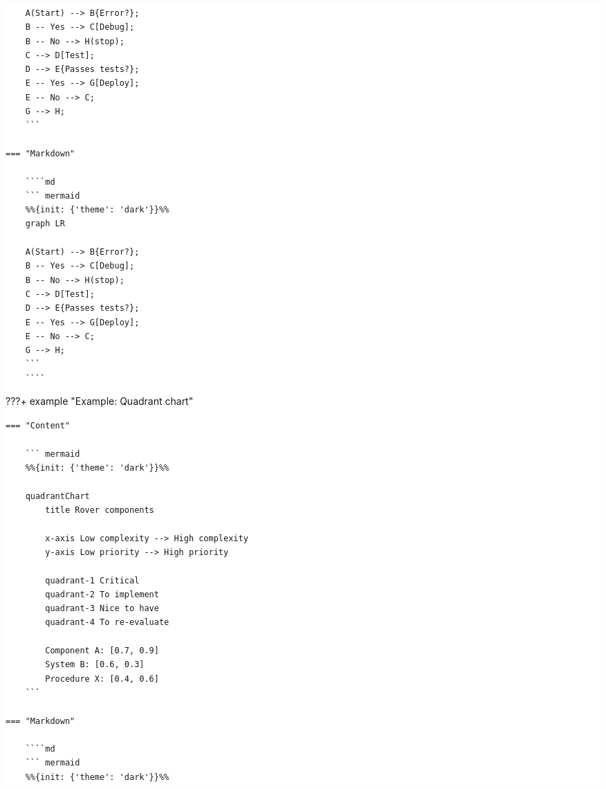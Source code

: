         A(Start) --> B{Error?};
        B -- Yes --> C[Debug];
        B -- No --> H(stop);
        C --> D[Test];
        D --> E{Passes tests?};
        E -- Yes --> G[Deploy];
        E -- No --> C;
        G --> H;
        ```

    === "Markdown"

        ````md
        ``` mermaid
        %%{init: {'theme': 'dark'}}%%
        graph LR

        A(Start) --> B{Error?};
        B -- Yes --> C[Debug];
        B -- No --> H(stop);
        C --> D[Test];
        D --> E{Passes tests?};
        E -- Yes --> G[Deploy];
        E -- No --> C;
        G --> H;
        ```
        ````

???+ example "Example: Quadrant chart"

    === "Content"

        ``` mermaid
        %%{init: {'theme': 'dark'}}%%

        quadrantChart
            title Rover components

            x-axis Low complexity --> High complexity
            y-axis Low priority --> High priority

            quadrant-1 Critical
            quadrant-2 To implement
            quadrant-3 Nice to have
            quadrant-4 To re-evaluate

            Component A: [0.7, 0.9]
            System B: [0.6, 0.3]
            Procedure X: [0.4, 0.6]
        ```

    === "Markdown"

        ````md
        ``` mermaid
        %%{init: {'theme': 'dark'}}%%
